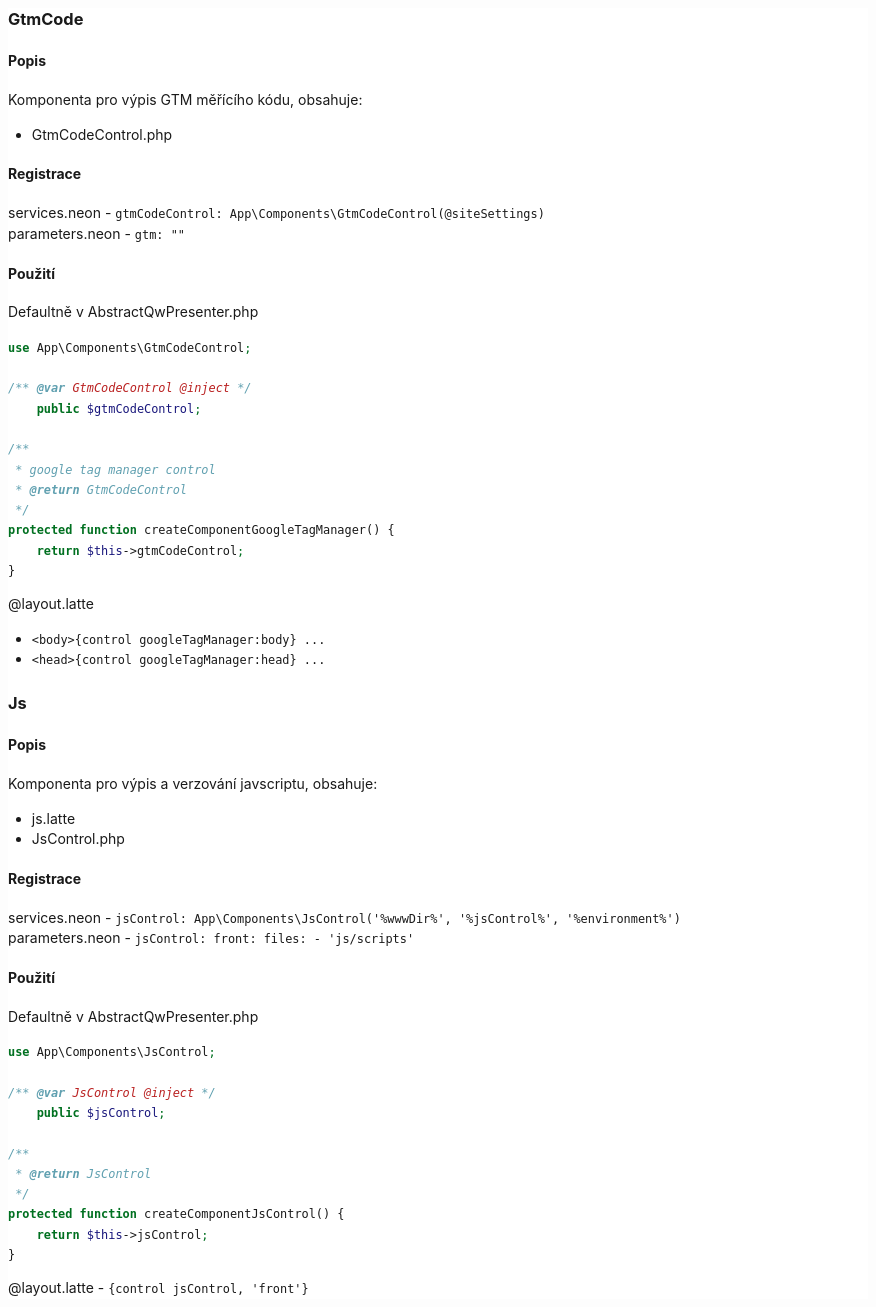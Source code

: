 ### <a name="component-gtm-code">GtmCode</a>  

#### Popis
Komponenta pro výpis GTM měřícího kódu, obsahuje:  
* GtmCodeControl.php  

#### Registrace  
services.neon - `gtmCodeControl: App\Components\GtmCodeControl(@siteSettings)`  
parameters.neon - `gtm: ""`

#### Použití
Defaultně v AbstractQwPresenter.php  
```php
use App\Components\GtmCodeControl;

/** @var GtmCodeControl @inject */
    public $gtmCodeControl;

/**
 * google tag manager control
 * @return GtmCodeControl
 */
protected function createComponentGoogleTagManager() {
    return $this->gtmCodeControl;
}
```
@layout.latte  
- `<body>{control googleTagManager:body} ...`  
- `<head>{control googleTagManager:head} ...`  

### <a name="component-js">Js</a>  

#### Popis  
Komponenta pro výpis a verzování javscriptu, obsahuje:  
* js.latte
* JsControl.php  

#### Registrace  
services.neon - `jsControl: App\Components\JsControl('%wwwDir%', '%jsControl%', '%environment%')`  
parameters.neon - `jsControl: front: files: - 'js/scripts'`  

#### Použití  
Defaultně v AbstractQwPresenter.php  
```php
use App\Components\JsControl;

/** @var JsControl @inject */
    public $jsControl;

/**
 * @return JsControl
 */
protected function createComponentJsControl() {
    return $this->jsControl;
}
```
@layout.latte - `{control jsControl, 'front'}`  
